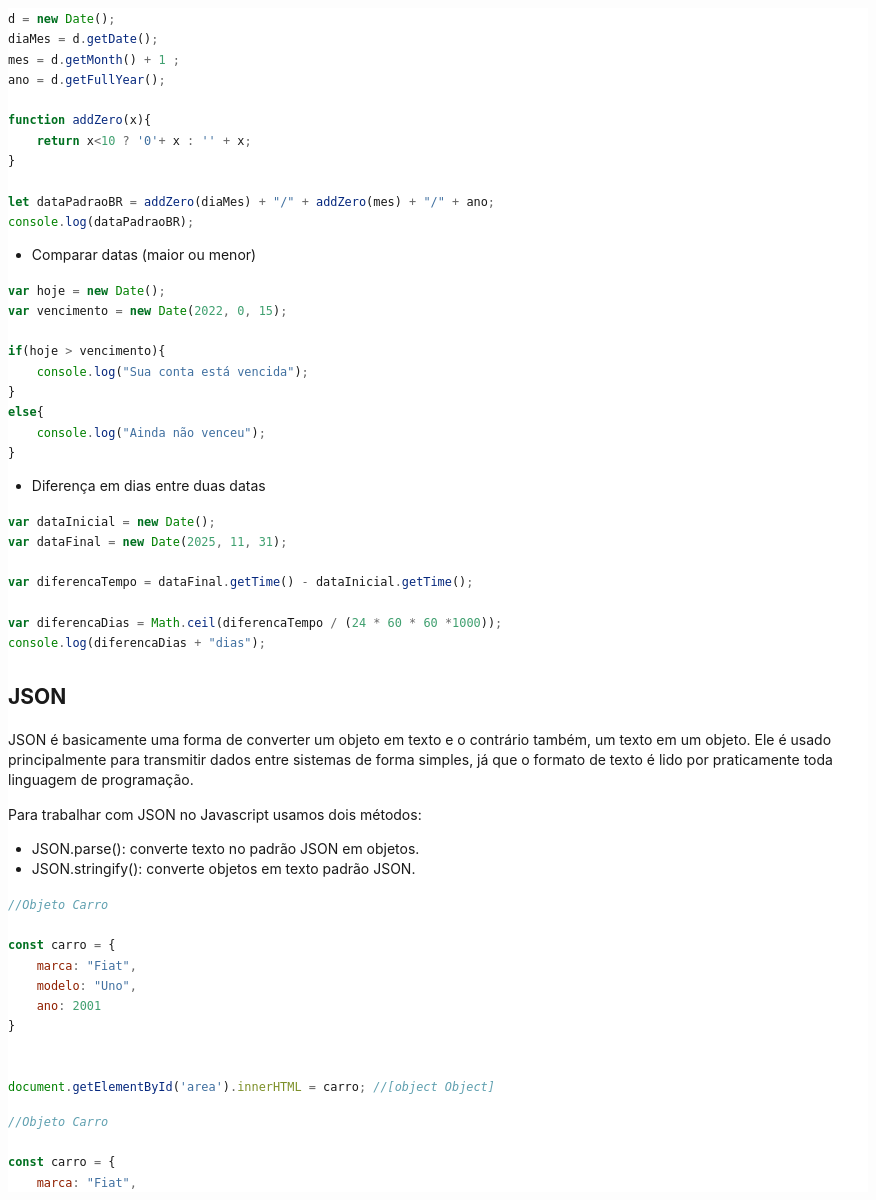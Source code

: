 ```javascript
d = new Date();
diaMes = d.getDate();
mes = d.getMonth() + 1 ;
ano = d.getFullYear();

function addZero(x){
    return x<10 ? '0'+ x : '' + x;
}

let dataPadraoBR = addZero(diaMes) + "/" + addZero(mes) + "/" + ano;
console.log(dataPadraoBR);
```

- Comparar datas (maior ou menor)

```javascript
var hoje = new Date();
var vencimento = new Date(2022, 0, 15);

if(hoje > vencimento){
    console.log("Sua conta está vencida");
}
else{
    console.log("Ainda não venceu");
}
```

- Diferença em dias entre duas datas

```javascript
var dataInicial = new Date();
var dataFinal = new Date(2025, 11, 31);

var diferencaTempo = dataFinal.getTime() - dataInicial.getTime();

var diferencaDias = Math.ceil(diferencaTempo / (24 * 60 * 60 *1000));
console.log(diferencaDias + "dias");
```
## JSON

JSON é basicamente uma forma de converter um objeto em texto e o contrário também, um texto em um objeto. Ele é usado principalmente para transmitir dados entre sistemas de forma simples, já que o formato de texto é lido por praticamente toda linguagem de programação.<br>

Para trabalhar com JSON no Javascript usamos dois métodos:

- JSON.parse(): converte texto no padrão JSON em objetos.
- JSON.stringify(): converte objetos em texto padrão JSON.

```javascript
//Objeto Carro

const carro = {
    marca: "Fiat",
    modelo: "Uno",
    ano: 2001
}


document.getElementById('area').innerHTML = carro; //[object Object]

```
```javascript
//Objeto Carro

const carro = {
    marca: "Fiat",
```